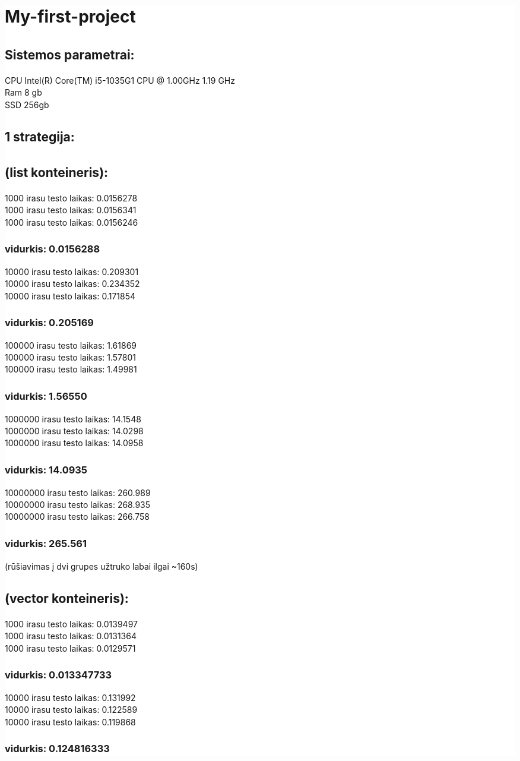 # My-first-project  
## Sistemos parametrai:  
CPU Intel(R) Core(TM) i5-1035G1 CPU @ 1.00GHz   1.19 GHz  
Ram 8 gb  
SSD 256gb  

## 1 strategija:
## (list konteineris):  
1000 irasu testo laikas: 0.0156278  
1000 irasu testo laikas: 0.0156341  
1000 irasu testo laikas: 0.0156246  
### vidurkis: 0.0156288  
  
10000 irasu testo laikas: 0.209301  
10000 irasu testo laikas: 0.234352  
10000 irasu testo laikas: 0.171854  
### vidurkis: 0.205169  
  
100000 irasu testo laikas: 1.61869  
100000 irasu testo laikas: 1.57801  
100000 irasu testo laikas: 1.49981  
### vidurkis: 1.56550  
  
1000000 irasu testo laikas: 14.1548  
1000000 irasu testo laikas: 14.0298  
1000000 irasu testo laikas: 14.0958  
### vidurkis: 14.0935  

10000000 irasu testo laikas: 260.989  
10000000 irasu testo laikas: 268.935  
10000000 irasu testo laikas: 266.758  
### vidurkis: 265.561  
(rūšiavimas į dvi grupes užtruko labai ilgai ~160s)  
  
## (vector konteineris): 
  
1000 irasu testo laikas: 0.0139497  
1000 irasu testo laikas: 0.0131364  
1000 irasu testo laikas: 0.0129571  
### vidurkis: 0.013347733  
  
10000 irasu testo laikas: 0.131992  
10000 irasu testo laikas: 0.122589  
10000 irasu testo laikas: 0.119868  
### vidurkis: 0.124816333  
  